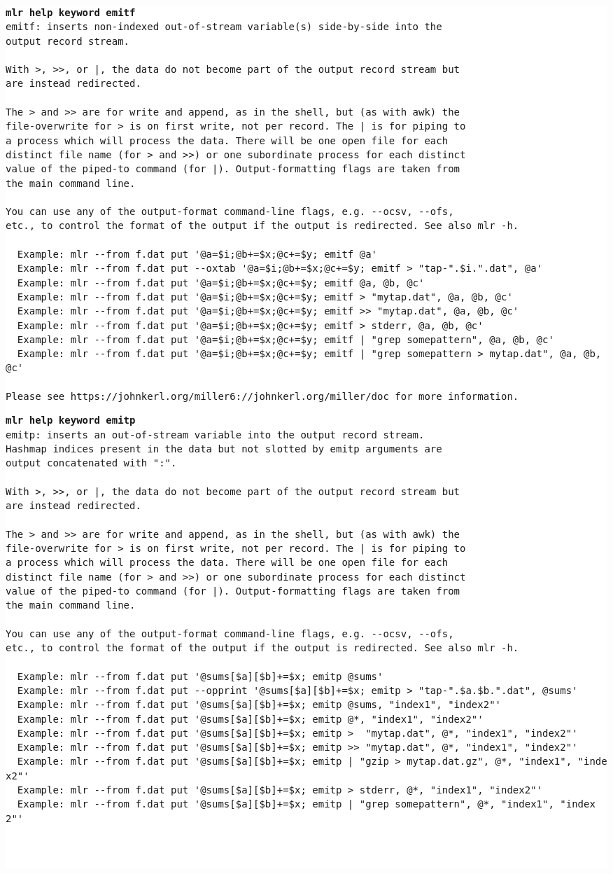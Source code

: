 <pre>
<b>mlr help keyword emitf</b>
emitf: inserts non-indexed out-of-stream variable(s) side-by-side into the
output record stream.

With >, >>, or |, the data do not become part of the output record stream but
are instead redirected.

The > and >> are for write and append, as in the shell, but (as with awk) the
file-overwrite for > is on first write, not per record. The | is for piping to
a process which will process the data. There will be one open file for each
distinct file name (for > and >>) or one subordinate process for each distinct
value of the piped-to command (for |). Output-formatting flags are taken from
the main command line.

You can use any of the output-format command-line flags, e.g. --ocsv, --ofs,
etc., to control the format of the output if the output is redirected. See also mlr -h.

  Example: mlr --from f.dat put '@a=$i;@b+=$x;@c+=$y; emitf @a'
  Example: mlr --from f.dat put --oxtab '@a=$i;@b+=$x;@c+=$y; emitf > "tap-".$i.".dat", @a'
  Example: mlr --from f.dat put '@a=$i;@b+=$x;@c+=$y; emitf @a, @b, @c'
  Example: mlr --from f.dat put '@a=$i;@b+=$x;@c+=$y; emitf > "mytap.dat", @a, @b, @c'
  Example: mlr --from f.dat put '@a=$i;@b+=$x;@c+=$y; emitf >> "mytap.dat", @a, @b, @c'
  Example: mlr --from f.dat put '@a=$i;@b+=$x;@c+=$y; emitf > stderr, @a, @b, @c'
  Example: mlr --from f.dat put '@a=$i;@b+=$x;@c+=$y; emitf | "grep somepattern", @a, @b, @c'
  Example: mlr --from f.dat put '@a=$i;@b+=$x;@c+=$y; emitf | "grep somepattern > mytap.dat", @a, @b, @c'

Please see https://johnkerl.org/miller6://johnkerl.org/miller/doc for more information.
</pre>

<pre>
<b>mlr help keyword emitp</b>
emitp: inserts an out-of-stream variable into the output record stream.
Hashmap indices present in the data but not slotted by emitp arguments are
output concatenated with ":".

With >, >>, or |, the data do not become part of the output record stream but
are instead redirected.

The > and >> are for write and append, as in the shell, but (as with awk) the
file-overwrite for > is on first write, not per record. The | is for piping to
a process which will process the data. There will be one open file for each
distinct file name (for > and >>) or one subordinate process for each distinct
value of the piped-to command (for |). Output-formatting flags are taken from
the main command line.

You can use any of the output-format command-line flags, e.g. --ocsv, --ofs,
etc., to control the format of the output if the output is redirected. See also mlr -h.

  Example: mlr --from f.dat put '@sums[$a][$b]+=$x; emitp @sums'
  Example: mlr --from f.dat put --opprint '@sums[$a][$b]+=$x; emitp > "tap-".$a.$b.".dat", @sums'
  Example: mlr --from f.dat put '@sums[$a][$b]+=$x; emitp @sums, "index1", "index2"'
  Example: mlr --from f.dat put '@sums[$a][$b]+=$x; emitp @*, "index1", "index2"'
  Example: mlr --from f.dat put '@sums[$a][$b]+=$x; emitp >  "mytap.dat", @*, "index1", "index2"'
  Example: mlr --from f.dat put '@sums[$a][$b]+=$x; emitp >> "mytap.dat", @*, "index1", "index2"'
  Example: mlr --from f.dat put '@sums[$a][$b]+=$x; emitp | "gzip > mytap.dat.gz", @*, "index1", "index2"'
  Example: mlr --from f.dat put '@sums[$a][$b]+=$x; emitp > stderr, @*, "index1", "index2"'
  Example: mlr --from f.dat put '@sums[$a][$b]+=$x; emitp | "grep somepattern", @*, "index1", "index2"'
